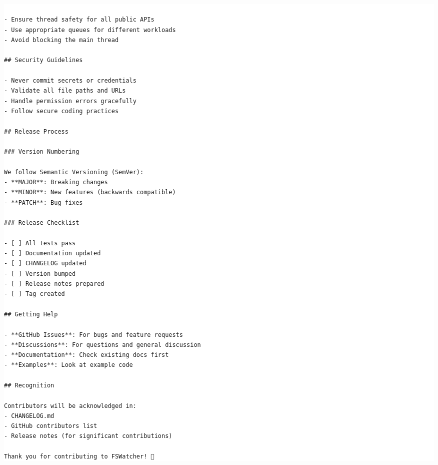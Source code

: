 ```plaintext

- Ensure thread safety for all public APIs
- Use appropriate queues for different workloads
- Avoid blocking the main thread

## Security Guidelines

- Never commit secrets or credentials
- Validate all file paths and URLs
- Handle permission errors gracefully
- Follow secure coding practices

## Release Process

### Version Numbering

We follow Semantic Versioning (SemVer):
- **MAJOR**: Breaking changes
- **MINOR**: New features (backwards compatible)
- **PATCH**: Bug fixes

### Release Checklist

- [ ] All tests pass
- [ ] Documentation updated
- [ ] CHANGELOG updated
- [ ] Version bumped
- [ ] Release notes prepared
- [ ] Tag created

## Getting Help

- **GitHub Issues**: For bugs and feature requests
- **Discussions**: For questions and general discussion
- **Documentation**: Check existing docs first
- **Examples**: Look at example code

## Recognition

Contributors will be acknowledged in:
- CHANGELOG.md
- GitHub contributors list
- Release notes (for significant contributions)

Thank you for contributing to FSWatcher! 🎉
